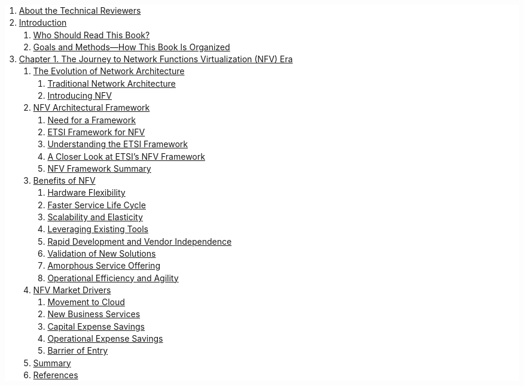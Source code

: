 1. [About the Technical Reviewers](https://ebookreading.net/view/book/Network+Functions+Virtualization+%28NFV%29+with+a+Touch+of+SDN-EB9780134464312_10.html#pref04)
1. [Introduction](https://ebookreading.net/view/book/Network+Functions+Virtualization+%28NFV%29+with+a+Touch+of+SDN-EB9780134464312_11.html#pref05)
    1. [Who Should Read This Book?](https://ebookreading.net/view/book/Network+Functions+Virtualization+%28NFV%29+with+a+Touch+of+SDN-EB9780134464312_11.html#pref05lev1sec1)
    1. [Goals and Methods—How This Book Is Organized](https://ebookreading.net/view/book/Network+Functions+Virtualization+%28NFV%29+with+a+Touch+of+SDN-EB9780134464312_11.html#pref05lev1sec2)
1. [Chapter 1. The Journey to Network Functions Virtualization (NFV) Era](https://ebookreading.net/view/book/Network+Functions+Virtualization+%28NFV%29+with+a+Touch+of+SDN-EB9780134464312_12.html#ch01)
    1. [The Evolution of Network Architecture](https://ebookreading.net/view/book/Network+Functions+Virtualization+%28NFV%29+with+a+Touch+of+SDN-EB9780134464312_12.html#ch01lev1sec1)
        1. [Traditional Network Architecture](https://ebookreading.net/view/book/Network+Functions+Virtualization+%28NFV%29+with+a+Touch+of+SDN-EB9780134464312_12.html#ch01lev2sec1)
        1. [Introducing NFV](https://ebookreading.net/view/book/Network+Functions+Virtualization+%28NFV%29+with+a+Touch+of+SDN-EB9780134464312_12.html#ch01lev2sec2)
    1. [NFV Architectural Framework](https://ebookreading.net/view/book/Network+Functions+Virtualization+%28NFV%29+with+a+Touch+of+SDN-EB9780134464312_12.html#ch01lev1sec2)
        1. [Need for a Framework](https://ebookreading.net/view/book/Network+Functions+Virtualization+%28NFV%29+with+a+Touch+of+SDN-EB9780134464312_12.html#ch01lev2sec3)
        1. [ETSI Framework for NFV](https://ebookreading.net/view/book/Network+Functions+Virtualization+%28NFV%29+with+a+Touch+of+SDN-EB9780134464312_12.html#ch01lev2sec4)
        1. [Understanding the ETSI Framework](https://ebookreading.net/view/book/Network+Functions+Virtualization+%28NFV%29+with+a+Touch+of+SDN-EB9780134464312_12.html#ch01lev2sec5)
        1. [A Closer Look at ETSI’s NFV Framework](https://ebookreading.net/view/book/Network+Functions+Virtualization+%28NFV%29+with+a+Touch+of+SDN-EB9780134464312_12.html#ch01lev2sec6)
        1. [NFV Framework Summary](https://ebookreading.net/view/book/Network+Functions+Virtualization+%28NFV%29+with+a+Touch+of+SDN-EB9780134464312_12.html#ch01lev2sec7)
    1. [Benefits of NFV](https://ebookreading.net/view/book/Network+Functions+Virtualization+%28NFV%29+with+a+Touch+of+SDN-EB9780134464312_12.html#ch01lev1sec3)
        1. [Hardware Flexibility](https://ebookreading.net/view/book/Network+Functions+Virtualization+%28NFV%29+with+a+Touch+of+SDN-EB9780134464312_12.html#ch01lev2sec8)
        1. [Faster Service Life Cycle](https://ebookreading.net/view/book/Network+Functions+Virtualization+%28NFV%29+with+a+Touch+of+SDN-EB9780134464312_12.html#ch01lev2sec9)
        1. [Scalability and Elasticity](https://ebookreading.net/view/book/Network+Functions+Virtualization+%28NFV%29+with+a+Touch+of+SDN-EB9780134464312_12.html#ch01lev2sec10)
        1. [Leveraging Existing Tools](https://ebookreading.net/view/book/Network+Functions+Virtualization+%28NFV%29+with+a+Touch+of+SDN-EB9780134464312_12.html#ch01lev2sec11)
        1. [Rapid Development and Vendor Independence](https://ebookreading.net/view/book/Network+Functions+Virtualization+%28NFV%29+with+a+Touch+of+SDN-EB9780134464312_12.html#ch01lev2sec12)
        1. [Validation of New Solutions](https://ebookreading.net/view/book/Network+Functions+Virtualization+%28NFV%29+with+a+Touch+of+SDN-EB9780134464312_12.html#ch01lev2sec13)
        1. [Amorphous Service Offering](https://ebookreading.net/view/book/Network+Functions+Virtualization+%28NFV%29+with+a+Touch+of+SDN-EB9780134464312_12.html#ch01lev2sec14)
        1. [Operational Efficiency and Agility](https://ebookreading.net/view/book/Network+Functions+Virtualization+%28NFV%29+with+a+Touch+of+SDN-EB9780134464312_12.html#ch01lev2sec15)
    1. [NFV Market Drivers](https://ebookreading.net/view/book/Network+Functions+Virtualization+%28NFV%29+with+a+Touch+of+SDN-EB9780134464312_12.html#ch01lev1sec4)
        1. [Movement to Cloud](https://ebookreading.net/view/book/Network+Functions+Virtualization+%28NFV%29+with+a+Touch+of+SDN-EB9780134464312_12.html#ch01lev2sec16)
        1. [New Business Services](https://ebookreading.net/view/book/Network+Functions+Virtualization+%28NFV%29+with+a+Touch+of+SDN-EB9780134464312_12.html#ch01lev2sec17)
        1. [Capital Expense Savings](https://ebookreading.net/view/book/Network+Functions+Virtualization+%28NFV%29+with+a+Touch+of+SDN-EB9780134464312_12.html#ch01lev2sec18)
        1. [Operational Expense Savings](https://ebookreading.net/view/book/Network+Functions+Virtualization+%28NFV%29+with+a+Touch+of+SDN-EB9780134464312_12.html#ch01lev2sec19)
        1. [Barrier of Entry](https://ebookreading.net/view/book/Network+Functions+Virtualization+%28NFV%29+with+a+Touch+of+SDN-EB9780134464312_12.html#ch01lev2sec20)
    1. [Summary](https://ebookreading.net/view/book/Network+Functions+Virtualization+%28NFV%29+with+a+Touch+of+SDN-EB9780134464312_12.html#ch01lev1sec5)
    1. [References](https://ebookreading.net/view/book/Network+Functions+Virtualization+%28NFV%29+with+a+Touch+of+SDN-EB9780134464312_12.html#ch01lev1sec6)